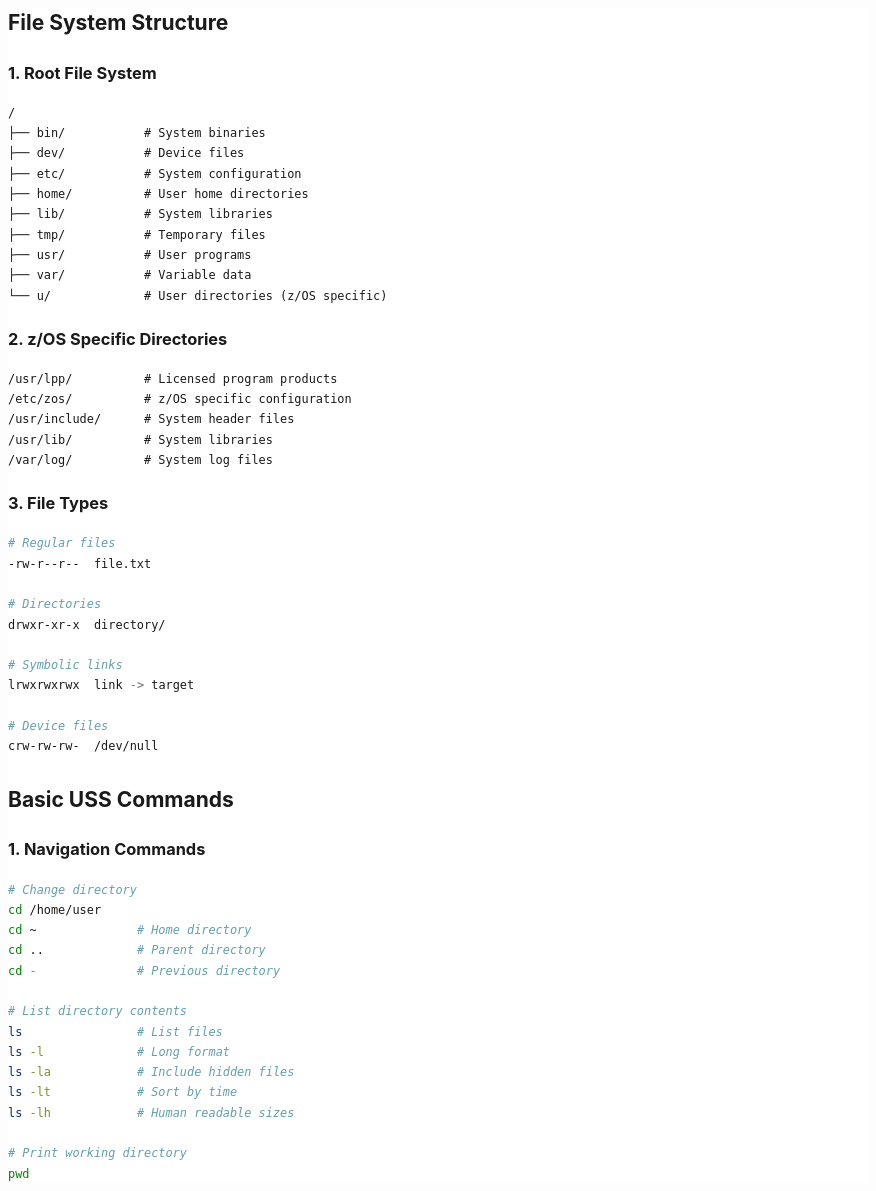 ## File System Structure

### 1. **Root File System**
```
/
├── bin/           # System binaries
├── dev/           # Device files
├── etc/           # System configuration
├── home/          # User home directories
├── lib/           # System libraries
├── tmp/           # Temporary files
├── usr/           # User programs
├── var/           # Variable data
└── u/             # User directories (z/OS specific)
```

### 2. **z/OS Specific Directories**
```
/usr/lpp/          # Licensed program products
/etc/zos/          # z/OS specific configuration
/usr/include/      # System header files
/usr/lib/          # System libraries
/var/log/          # System log files
```

### 3. **File Types**
```bash
# Regular files
-rw-r--r--  file.txt

# Directories
drwxr-xr-x  directory/

# Symbolic links
lrwxrwxrwx  link -> target

# Device files
crw-rw-rw-  /dev/null
```

## Basic USS Commands

### 1. **Navigation Commands**
```bash
# Change directory
cd /home/user
cd ~              # Home directory
cd ..             # Parent directory
cd -              # Previous directory

# List directory contents
ls                # List files
ls -l             # Long format
ls -la            # Include hidden files
ls -lt            # Sort by time
ls -lh            # Human readable sizes

# Print working directory
pwd
```
